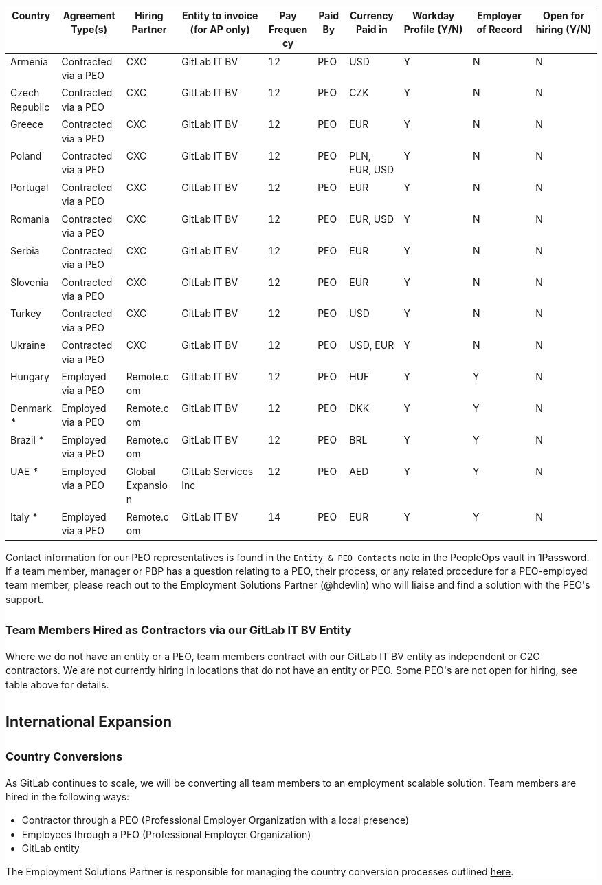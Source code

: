 | Country        | Agreement Type(s)    | Hiring Partner   | Entity to invoice (for AP only) | Pay Frequency | Paid By | Currency Paid in | Workday Profile (Y/N) | Employer of Record | Open for hiring (Y/N) |
|----------------|----------------------|------------------|---------------------------------|---------------|---------|------------------|-----------------------|--------------------|-----------------------|
| Armenia        | Contracted via a PEO | CXC              | GitLab IT BV                    | 12            | PEO     | USD              | Y                     | N                  | N                     |
| Czech Republic | Contracted via a PEO | CXC              | GitLab IT BV                    | 12            | PEO     | CZK              | Y                     | N                  | N                     |
| Greece         | Contracted via a PEO | CXC              | GitLab IT BV                    | 12            | PEO     | EUR              | Y                     | N                  | N                     |
| Poland         | Contracted via a PEO | CXC              | GitLab IT BV                    | 12            | PEO     | PLN, EUR, USD    | Y                     | N                  | N                     |
| Portugal       | Contracted via a PEO | CXC              | GitLab IT BV                    | 12            | PEO     | EUR              | Y                     | N                  | N                     |
| Romania        | Contracted via a PEO | CXC              | GitLab IT BV                    | 12            | PEO     | EUR, USD         | Y                     | N                  | N                     |
| Serbia         | Contracted via a PEO | CXC              | GitLab IT BV                    | 12            | PEO     | EUR              | Y                     | N                  | N                     |
| Slovenia       | Contracted via a PEO | CXC              | GitLab IT BV                    | 12            | PEO     | EUR              | Y                     | N                  | N                     |
| Turkey         | Contracted via a PEO | CXC              | GitLab IT BV                    | 12            | PEO     | USD              | Y                     | N                  | N                     |
| Ukraine        | Contracted via a PEO | CXC              | GitLab IT BV                    | 12            | PEO     | USD, EUR         | Y                     | N                  | N                     |
| Hungary        | Employed via a PEO   | Remote.com       | GitLab IT BV                    | 12            | PEO     | HUF              | Y                     | Y                  | N                     |
| Denmark *      | Employed via a PEO   | Remote.com       | GitLab IT BV                    | 12            | PEO     | DKK              | Y                     | Y                  | N                     |
| Brazil *       | Employed via a PEO   | Remote.com       | GitLab IT BV                    | 12            | PEO     | BRL              | Y                     | Y                  | N                     |
| UAE *          | Employed via a PEO   | Global Expansion | GitLab Services Inc             | 12            | PEO     | AED              | Y                     | Y                  | N                     |
| Italy *        | Employed via a PEO   | Remote.com       | GitLab IT BV                    | 14            | PEO     | EUR              | Y                     | Y                  | N                     |

Contact information for our PEO representatives is found in the `Entity & PEO Contacts` note in the PeopleOps vault in 1Password. If a team member, manager or PBP has a question relating to a PEO, their process, or any related procedure for a PEO-employed team member, please reach out to the Employment Solutions Partner (@hdevlin) who will liaise and find a solution with the PEO's support.

### Team Members Hired as Contractors via our GitLab IT BV Entity

Where we do not have an entity or a PEO, team members contract with our GitLab IT BV entity as independent or C2C contractors. We are not currently hiring in locations that do not have an entity or PEO. Some PEO's are not open for hiring, see table above for details.

## International Expansion

### Country Conversions

As GitLab continues to scale, we will be converting all team members to an employment scalable solution. Team members are hired in the following ways:

- Contractor through a PEO (Professional Employer Organization with a local presence)
- Employees through a PEO (Professional Employer Organization)
- GitLab entity

The Employment Solutions Partner is responsible for managing the country conversion processes outlined [here](https://gitlab.com/gitlab-com/people-group/people-operations/General/-/blob/master/.gitlab/issue_templates/country_conversions.md).
